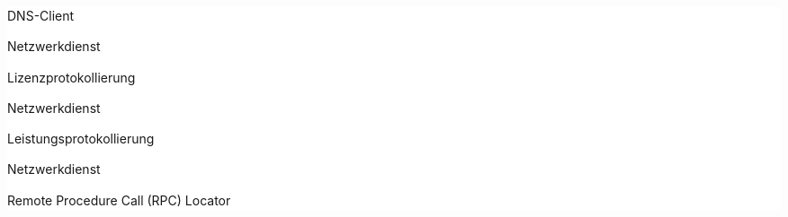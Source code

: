 </tr>

<tr>

<td style="border:1px solid black;">


DNS-Client

</td>

<td style="border:1px solid black;">


Netzwerkdienst

</td>

</tr>

<tr>

<td style="border:1px solid black;">


Lizenzprotokollierung

</td>

<td style="border:1px solid black;">


Netzwerkdienst

</td>

</tr>

<tr>

<td style="border:1px solid black;">


Leistungsprotokollierung

</td>

<td style="border:1px solid black;">


Netzwerkdienst

</td>

</tr>

<tr>

<td style="border:1px solid black;">


Remote Procedure Call (RPC) Locator

</td>

<td style="border:1px solid black;">


